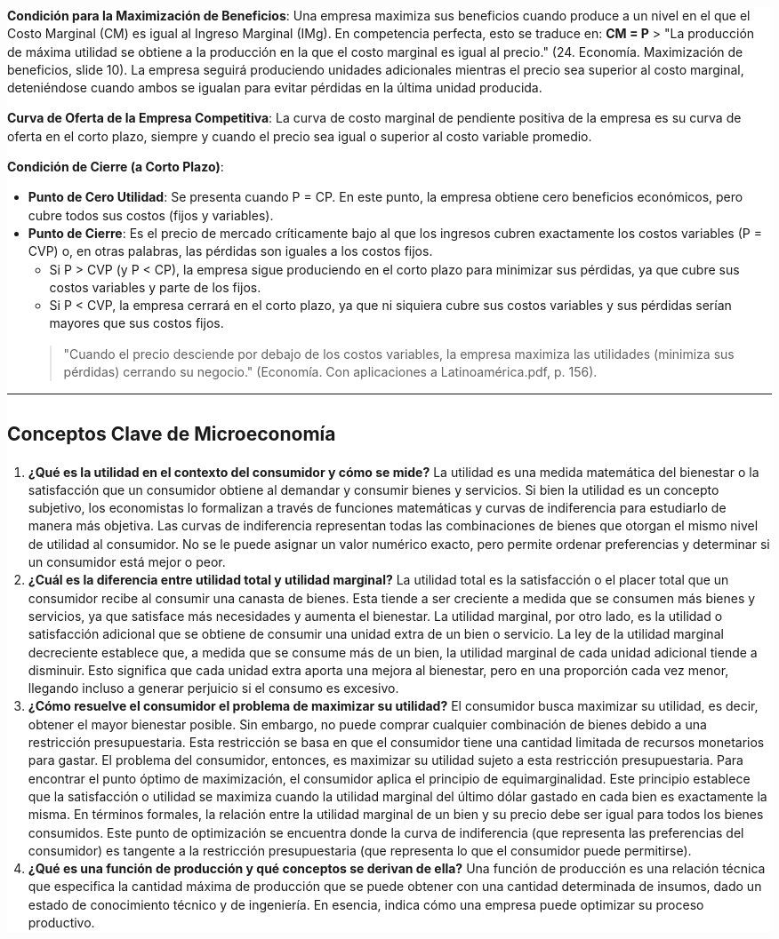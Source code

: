 **Condición para la Maximización de Beneficios**:
Una empresa maximiza sus beneficios cuando produce a un nivel en el que el Costo Marginal (CM) es igual al Ingreso Marginal (IMg). En competencia perfecta, esto se traduce en:
**CM = P**
    > "La producción de máxima utilidad se obtiene a la producción en la que el costo marginal es igual al precio." (24. Economía. Maximización de beneficios, slide 10).
La empresa seguirá produciendo unidades adicionales mientras el precio sea superior al costo marginal, deteniéndose cuando ambos se igualan para evitar pérdidas en la última unidad producida.

**Curva de Oferta de la Empresa Competitiva**: La curva de costo marginal de pendiente positiva de la empresa es su curva de oferta en el corto plazo, siempre y cuando el precio sea igual o superior al costo variable promedio.

**Condición de Cierre (a Corto Plazo)**:

*   **Punto de Cero Utilidad**: Se presenta cuando P = CP. En este punto, la empresa obtiene cero beneficios económicos, pero cubre todos sus costos (fijos y variables).
*   **Punto de Cierre**: Es el precio de mercado críticamente bajo al que los ingresos cubren exactamente los costos variables (P = CVP) o, en otras palabras, las pérdidas son iguales a los costos fijos.
    *   Si P > CVP (y P < CP), la empresa sigue produciendo en el corto plazo para minimizar sus pérdidas, ya que cubre sus costos variables y parte de los fijos.
    *   Si P < CVP, la empresa cerrará en el corto plazo, ya que ni siquiera cubre sus costos variables y sus pérdidas serían mayores que sus costos fijos.
    > "Cuando el precio desciende por debajo de los costos variables, la empresa maximiza las utilidades (minimiza sus pérdidas) cerrando su negocio." (Economía. Con aplicaciones a Latinoamérica.pdf, p. 156).

---

## Conceptos Clave de Microeconomía

1.  **¿Qué es la utilidad en el contexto del consumidor y cómo se mide?**
    La utilidad es una medida matemática del bienestar o la satisfacción que un consumidor obtiene al demandar y consumir bienes y servicios. Si bien la utilidad es un concepto subjetivo, los economistas lo formalizan a través de funciones matemáticas y curvas de indiferencia para estudiarlo de manera más objetiva. Las curvas de indiferencia representan todas las combinaciones de bienes que otorgan el mismo nivel de utilidad al consumidor. No se le puede asignar un valor numérico exacto, pero permite ordenar preferencias y determinar si un consumidor está mejor o peor.
2.  **¿Cuál es la diferencia entre utilidad total y utilidad marginal?**
    La utilidad total es la satisfacción o el placer total que un consumidor recibe al consumir una canasta de bienes. Esta tiende a ser creciente a medida que se consumen más bienes y servicios, ya que satisface más necesidades y aumenta el bienestar.
    La utilidad marginal, por otro lado, es la utilidad o satisfacción adicional que se obtiene de consumir una unidad extra de un bien o servicio. La ley de la utilidad marginal decreciente establece que, a medida que se consume más de un bien, la utilidad marginal de cada unidad adicional tiende a disminuir. Esto significa que cada unidad extra aporta una mejora al bienestar, pero en una proporción cada vez menor, llegando incluso a generar perjuicio si el consumo es excesivo.
3.  **¿Cómo resuelve el consumidor el problema de maximizar su utilidad?**
    El consumidor busca maximizar su utilidad, es decir, obtener el mayor bienestar posible. Sin embargo, no puede comprar cualquier combinación de bienes debido a una restricción presupuestaria. Esta restricción se basa en que el consumidor tiene una cantidad limitada de recursos monetarios para gastar. El problema del consumidor, entonces, es maximizar su utilidad sujeto a esta restricción presupuestaria.
    Para encontrar el punto óptimo de maximización, el consumidor aplica el principio de equimarginalidad. Este principio establece que la satisfacción o utilidad se maximiza cuando la utilidad marginal del último dólar gastado en cada bien es exactamente la misma. En términos formales, la relación entre la utilidad marginal de un bien y su precio debe ser igual para todos los bienes consumidos. Este punto de optimización se encuentra donde la curva de indiferencia (que representa las preferencias del consumidor) es tangente a la restricción presupuestaria (que representa lo que el consumidor puede permitirse).
4.  **¿Qué es una función de producción y qué conceptos se derivan de ella?**
    Una función de producción es una relación técnica que especifica la cantidad máxima de producción que se puede obtener con una cantidad determinada de insumos, dado un estado de conocimiento técnico y de ingeniería. En esencia, indica cómo una empresa puede optimizar su proceso productivo.